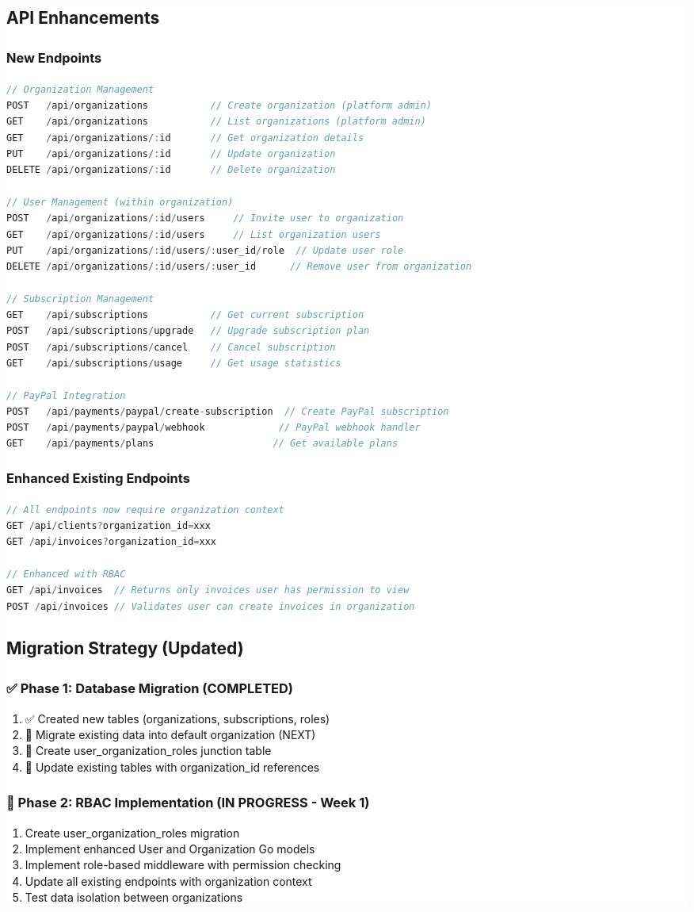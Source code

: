 ## API Enhancements

### New Endpoints
```go
// Organization Management
POST   /api/organizations           // Create organization (platform admin)
GET    /api/organizations           // List organizations (platform admin)
GET    /api/organizations/:id       // Get organization details
PUT    /api/organizations/:id       // Update organization
DELETE /api/organizations/:id       // Delete organization

// User Management (within organization)
POST   /api/organizations/:id/users     // Invite user to organization
GET    /api/organizations/:id/users     // List organization users
PUT    /api/organizations/:id/users/:user_id/role  // Update user role
DELETE /api/organizations/:id/users/:user_id      // Remove user from organization

// Subscription Management
GET    /api/subscriptions           // Get current subscription
POST   /api/subscriptions/upgrade   // Upgrade subscription plan
POST   /api/subscriptions/cancel    // Cancel subscription
GET    /api/subscriptions/usage     // Get usage statistics

// PayPal Integration
POST   /api/payments/paypal/create-subscription  // Create PayPal subscription
POST   /api/payments/paypal/webhook             // PayPal webhook handler
GET    /api/payments/plans                     // Get available plans
```

### Enhanced Existing Endpoints
```go
// All endpoints now require organization context
GET /api/clients?organization_id=xxx
GET /api/invoices?organization_id=xxx

// Enhanced with RBAC
GET /api/invoices  // Returns only invoices user has permission to view
POST /api/invoices // Validates user can create invoices in organization
```

## Migration Strategy (Updated)

### ✅ Phase 1: Database Migration (COMPLETED)
1. ✅ Created new tables (organizations, subscriptions, roles)
2. 🔄 Migrate existing data into default organization (NEXT)
3. 🔄 Create user_organization_roles junction table
4. 🔄 Update existing tables with organization_id references

### 🔄 Phase 2: RBAC Implementation (IN PROGRESS - Week 1)  
1. Create user_organization_roles migration
2. Implement enhanced User and Organization Go models
3. Implement role-based middleware with permission checking
4. Update all existing endpoints with organization context
5. Test data isolation between organizations
